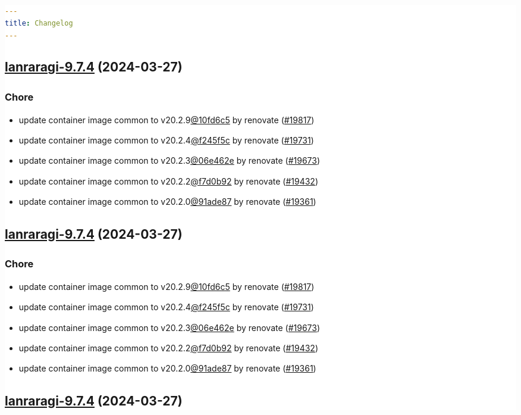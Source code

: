 ```yaml
---
title: Changelog
---
```




## [lanraragi-9.7.4](https://github.com/truecharts/charts/compare/lanraragi-9.6.0...lanraragi-9.7.4) (2024-03-27)

### Chore



- update container image common to v20.2.9[@10fd6c5](https://github.com/10fd6c5) by renovate ([#19817](https://github.com/truecharts/charts/issues/19817))

- update container image common to v20.2.4[@f245f5c](https://github.com/f245f5c) by renovate ([#19731](https://github.com/truecharts/charts/issues/19731))

- update container image common to v20.2.3[@06e462e](https://github.com/06e462e) by renovate ([#19673](https://github.com/truecharts/charts/issues/19673))

- update container image common to v20.2.2[@f7d0b92](https://github.com/f7d0b92) by renovate ([#19432](https://github.com/truecharts/charts/issues/19432))

- update container image common to v20.2.0[@91ade87](https://github.com/91ade87) by renovate ([#19361](https://github.com/truecharts/charts/issues/19361))


## [lanraragi-9.7.4](https://github.com/truecharts/charts/compare/lanraragi-9.6.0...lanraragi-9.7.4) (2024-03-27)

### Chore



- update container image common to v20.2.9[@10fd6c5](https://github.com/10fd6c5) by renovate ([#19817](https://github.com/truecharts/charts/issues/19817))

- update container image common to v20.2.4[@f245f5c](https://github.com/f245f5c) by renovate ([#19731](https://github.com/truecharts/charts/issues/19731))

- update container image common to v20.2.3[@06e462e](https://github.com/06e462e) by renovate ([#19673](https://github.com/truecharts/charts/issues/19673))

- update container image common to v20.2.2[@f7d0b92](https://github.com/f7d0b92) by renovate ([#19432](https://github.com/truecharts/charts/issues/19432))

- update container image common to v20.2.0[@91ade87](https://github.com/91ade87) by renovate ([#19361](https://github.com/truecharts/charts/issues/19361))


## [lanraragi-9.7.4](https://github.com/truecharts/charts/compare/lanraragi-9.6.0...lanraragi-9.7.4) (2024-03-27)
